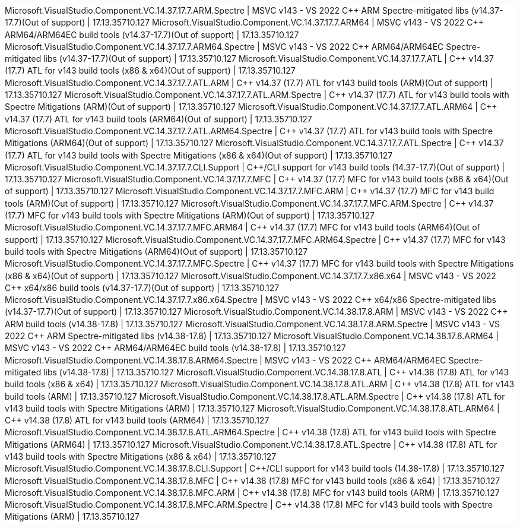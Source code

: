 Microsoft.VisualStudio.Component.VC.14.37.17.7.ARM.Spectre | MSVC v143 - VS 2022 C++ ARM Spectre-mitigated libs (v14.37-17.7)(Out of support) | 17.13.35710.127
Microsoft.VisualStudio.Component.VC.14.37.17.7.ARM64 | MSVC v143 - VS 2022 C++ ARM64/ARM64EC build tools (v14.37-17.7)(Out of support) | 17.13.35710.127
Microsoft.VisualStudio.Component.VC.14.37.17.7.ARM64.Spectre | MSVC v143 - VS 2022 C++ ARM64/ARM64EC Spectre-mitigated libs (v14.37-17.7)(Out of support) | 17.13.35710.127
Microsoft.VisualStudio.Component.VC.14.37.17.7.ATL | C++ v14.37 (17.7) ATL for v143 build tools (x86 & x64)(Out of support) | 17.13.35710.127
Microsoft.VisualStudio.Component.VC.14.37.17.7.ATL.ARM | C++ v14.37 (17.7) ATL for v143 build tools (ARM)(Out of support) | 17.13.35710.127
Microsoft.VisualStudio.Component.VC.14.37.17.7.ATL.ARM.Spectre | C++ v14.37 (17.7) ATL for v143 build tools with Spectre Mitigations (ARM)(Out of support) | 17.13.35710.127
Microsoft.VisualStudio.Component.VC.14.37.17.7.ATL.ARM64 | C++ v14.37 (17.7) ATL for v143 build tools (ARM64)(Out of support) | 17.13.35710.127
Microsoft.VisualStudio.Component.VC.14.37.17.7.ATL.ARM64.Spectre | C++ v14.37 (17.7) ATL for v143 build tools with Spectre Mitigations (ARM64)(Out of support) | 17.13.35710.127
Microsoft.VisualStudio.Component.VC.14.37.17.7.ATL.Spectre | C++ v14.37 (17.7) ATL for v143 build tools with Spectre Mitigations (x86 & x64)(Out of support) | 17.13.35710.127
Microsoft.VisualStudio.Component.VC.14.37.17.7.CLI.Support | C++/CLI support for v143 build tools (14.37-17.7)(Out of support) | 17.13.35710.127
Microsoft.VisualStudio.Component.VC.14.37.17.7.MFC | C++ v14.37 (17.7) MFC for v143 build tools (x86 & x64)(Out of support) | 17.13.35710.127
Microsoft.VisualStudio.Component.VC.14.37.17.7.MFC.ARM | C++ v14.37 (17.7) MFC for v143 build tools (ARM)(Out of support) | 17.13.35710.127
Microsoft.VisualStudio.Component.VC.14.37.17.7.MFC.ARM.Spectre | C++ v14.37 (17.7) MFC for v143 build tools with Spectre Mitigations (ARM)(Out of support) | 17.13.35710.127
Microsoft.VisualStudio.Component.VC.14.37.17.7.MFC.ARM64 | C++ v14.37 (17.7) MFC for v143 build tools (ARM64)(Out of support) | 17.13.35710.127
Microsoft.VisualStudio.Component.VC.14.37.17.7.MFC.ARM64.Spectre | C++ v14.37 (17.7) MFC for v143 build tools with Spectre Mitigations (ARM64)(Out of support) | 17.13.35710.127
Microsoft.VisualStudio.Component.VC.14.37.17.7.MFC.Spectre | C++ v14.37 (17.7) MFC for v143 build tools with Spectre Mitigations (x86 & x64)(Out of support) | 17.13.35710.127
Microsoft.VisualStudio.Component.VC.14.37.17.7.x86.x64 | MSVC v143 - VS 2022 C++ x64/x86 build tools (v14.37-17.7)(Out of support) | 17.13.35710.127
Microsoft.VisualStudio.Component.VC.14.37.17.7.x86.x64.Spectre | MSVC v143 - VS 2022 C++ x64/x86 Spectre-mitigated libs (v14.37-17.7)(Out of support) | 17.13.35710.127
Microsoft.VisualStudio.Component.VC.14.38.17.8.ARM | MSVC v143 - VS 2022 C++ ARM build tools (v14.38-17.8) | 17.13.35710.127
Microsoft.VisualStudio.Component.VC.14.38.17.8.ARM.Spectre | MSVC v143 - VS 2022 C++ ARM Spectre-mitigated libs (v14.38-17.8) | 17.13.35710.127
Microsoft.VisualStudio.Component.VC.14.38.17.8.ARM64 | MSVC v143 - VS 2022 C++ ARM64/ARM64EC build tools (v14.38-17.8) | 17.13.35710.127
Microsoft.VisualStudio.Component.VC.14.38.17.8.ARM64.Spectre | MSVC v143 - VS 2022 C++ ARM64/ARM64EC Spectre-mitigated libs (v14.38-17.8) | 17.13.35710.127
Microsoft.VisualStudio.Component.VC.14.38.17.8.ATL | C++ v14.38 (17.8) ATL for v143 build tools (x86 & x64) | 17.13.35710.127
Microsoft.VisualStudio.Component.VC.14.38.17.8.ATL.ARM | C++ v14.38 (17.8) ATL for v143 build tools (ARM) | 17.13.35710.127
Microsoft.VisualStudio.Component.VC.14.38.17.8.ATL.ARM.Spectre | C++ v14.38 (17.8) ATL for v143 build tools with Spectre Mitigations (ARM) | 17.13.35710.127
Microsoft.VisualStudio.Component.VC.14.38.17.8.ATL.ARM64 | C++ v14.38 (17.8) ATL for v143 build tools (ARM64) | 17.13.35710.127
Microsoft.VisualStudio.Component.VC.14.38.17.8.ATL.ARM64.Spectre | C++ v14.38 (17.8) ATL for v143 build tools with Spectre Mitigations (ARM64) | 17.13.35710.127
Microsoft.VisualStudio.Component.VC.14.38.17.8.ATL.Spectre | C++ v14.38 (17.8) ATL for v143 build tools with Spectre Mitigations (x86 & x64) | 17.13.35710.127
Microsoft.VisualStudio.Component.VC.14.38.17.8.CLI.Support | C++/CLI support for v143 build tools (14.38-17.8) | 17.13.35710.127
Microsoft.VisualStudio.Component.VC.14.38.17.8.MFC | C++ v14.38 (17.8) MFC for v143 build tools (x86 & x64) | 17.13.35710.127
Microsoft.VisualStudio.Component.VC.14.38.17.8.MFC.ARM | C++ v14.38 (17.8) MFC for v143 build tools (ARM) | 17.13.35710.127
Microsoft.VisualStudio.Component.VC.14.38.17.8.MFC.ARM.Spectre | C++ v14.38 (17.8) MFC for v143 build tools with Spectre Mitigations (ARM) | 17.13.35710.127